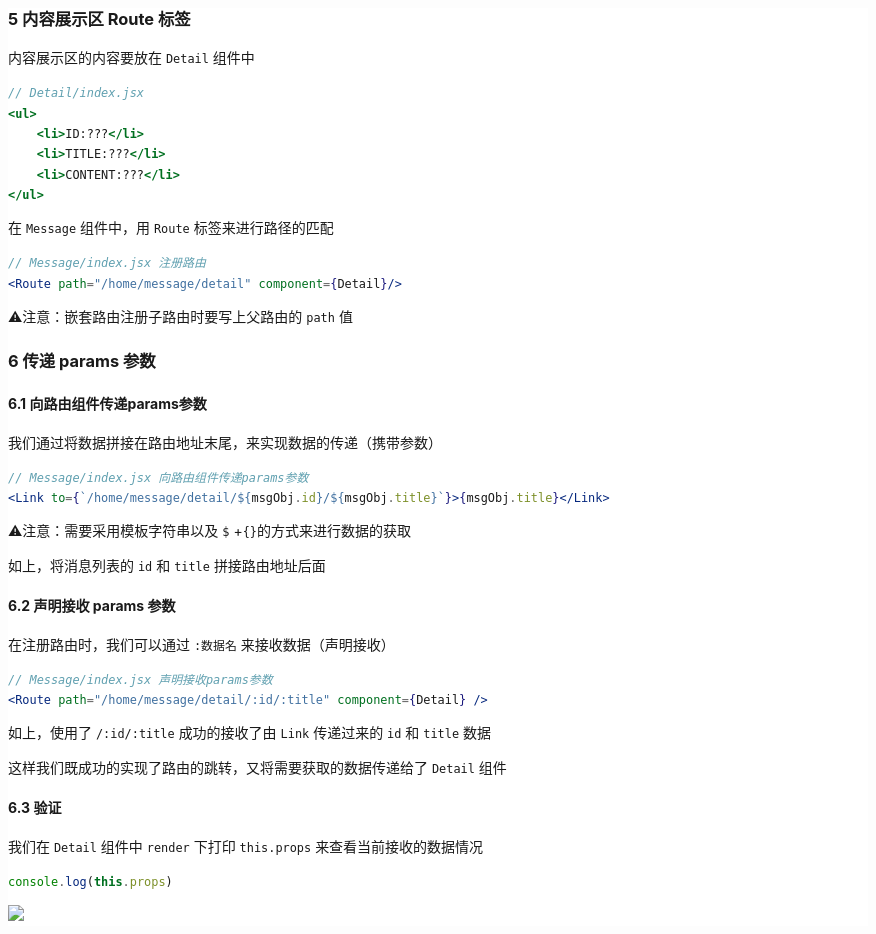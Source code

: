 ### 5 内容展示区 Route 标签

内容展示区的内容要放在  `Detail` 组件中

```jsx
// Detail/index.jsx
<ul>
    <li>ID:???</li>
    <li>TITLE:???</li>
    <li>CONTENT:???</li>
</ul>
```

在 `Message` 组件中，用 `Route` 标签来进行路径的匹配

```jsx
// Message/index.jsx 注册路由
<Route path="/home/message/detail" component={Detail}/>
```

⚠️注意：嵌套路由注册子路由时要写上父路由的 `path` 值

### 6 传递 params 参数

#### 6.1 向路由组件传递params参数

我们通过将数据拼接在路由地址末尾，来实现数据的传递（携带参数）

```jsx
// Message/index.jsx 向路由组件传递params参数
<Link to={`/home/message/detail/${msgObj.id}/${msgObj.title}`}>{msgObj.title}</Link>
```

⚠️注意：需要采用模板字符串以及 `$` +`{}`的方式来进行数据的获取

如上，将消息列表的 `id` 和 `title` 拼接路由地址后面

#### 6.2 声明接收 params 参数

在注册路由时，我们可以通过 `:数据名` 来接收数据（声明接收）

```jsx
// Message/index.jsx 声明接收params参数
<Route path="/home/message/detail/:id/:title" component={Detail} />
```

如上，使用了 `/:id/:title` 成功的接收了由 `Link` 传递过来的 `id` 和 `title` 数据

这样我们既成功的实现了路由的跳转，又将需要获取的数据传递给了 `Detail` 组件

#### 6.3 验证

我们在 `Detail` 组件中 `render` 下打印 `this.props` 来查看当前接收的数据情况

```jsx
console.log(this.props)
```

![](https://s3.bmp.ovh/imgs/2022/07/08/0ceddc40040a66cb.png)

